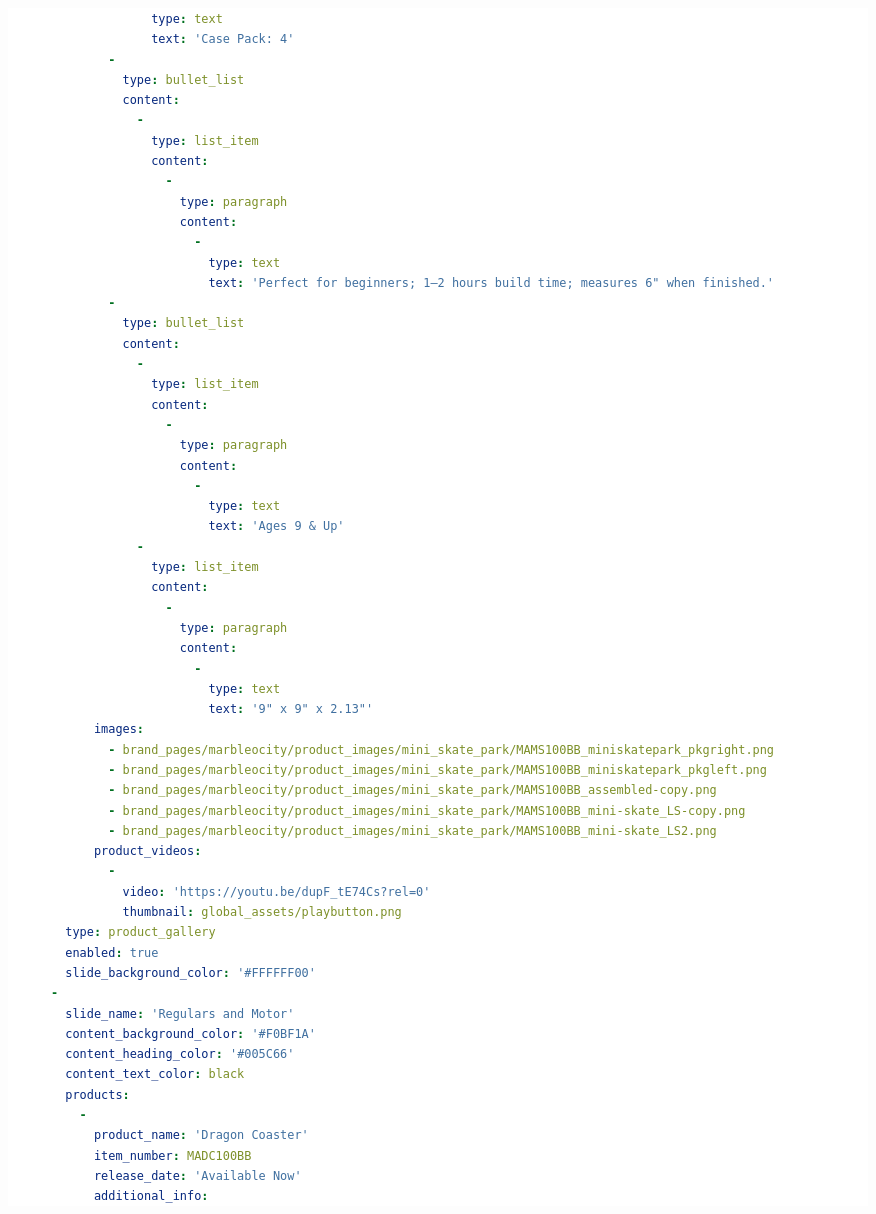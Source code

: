 ```yaml
                    type: text
                    text: 'Case Pack: 4'
              -
                type: bullet_list
                content:
                  -
                    type: list_item
                    content:
                      -
                        type: paragraph
                        content:
                          -
                            type: text
                            text: 'Perfect for beginners; 1–2 hours build time; measures 6" when finished.'
              -
                type: bullet_list
                content:
                  -
                    type: list_item
                    content:
                      -
                        type: paragraph
                        content:
                          -
                            type: text
                            text: 'Ages 9 & Up'
                  -
                    type: list_item
                    content:
                      -
                        type: paragraph
                        content:
                          -
                            type: text
                            text: '9" x 9" x 2.13"'
            images:
              - brand_pages/marbleocity/product_images/mini_skate_park/MAMS100BB_miniskatepark_pkgright.png
              - brand_pages/marbleocity/product_images/mini_skate_park/MAMS100BB_miniskatepark_pkgleft.png
              - brand_pages/marbleocity/product_images/mini_skate_park/MAMS100BB_assembled-copy.png
              - brand_pages/marbleocity/product_images/mini_skate_park/MAMS100BB_mini-skate_LS-copy.png
              - brand_pages/marbleocity/product_images/mini_skate_park/MAMS100BB_mini-skate_LS2.png
            product_videos:
              -
                video: 'https://youtu.be/dupF_tE74Cs?rel=0'
                thumbnail: global_assets/playbutton.png
        type: product_gallery
        enabled: true
        slide_background_color: '#FFFFFF00'
      -
        slide_name: 'Regulars and Motor'
        content_background_color: '#F0BF1A'
        content_heading_color: '#005C66'
        content_text_color: black
        products:
          -
            product_name: 'Dragon Coaster'
            item_number: MADC100BB
            release_date: 'Available Now'
            additional_info:
```